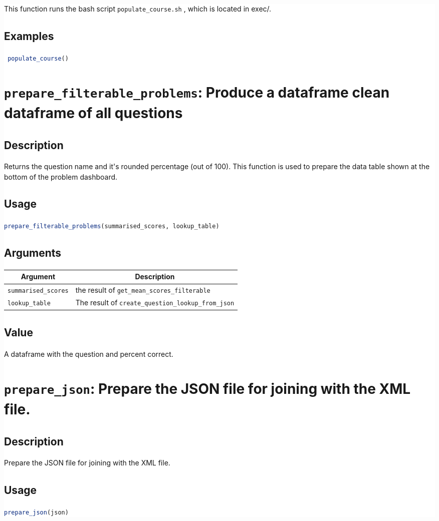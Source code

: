 
 This function runs the bash script `populate_course.sh` , which is located in exec/.


## Examples

```r 
 populate_course()
 ``` 

# `prepare_filterable_problems`: Produce a dataframe clean dataframe of all questions

## Description


 Returns the question name and it's rounded percentage (out of 100). This
 function is used to prepare the data table shown at the bottom of the problem
 dashboard.


## Usage

```r
prepare_filterable_problems(summarised_scores, lookup_table)
```


## Arguments

Argument      |Description
------------- |----------------
```summarised_scores```     |     the result of `get_mean_scores_filterable`
```lookup_table```     |     The result of `create_question_lookup_from_json`

## Value


 A dataframe with the question and percent correct.


# `prepare_json`: Prepare the JSON file for joining with the XML file.

## Description


 Prepare the JSON file for joining with the XML file.


## Usage

```r
prepare_json(json)
```
